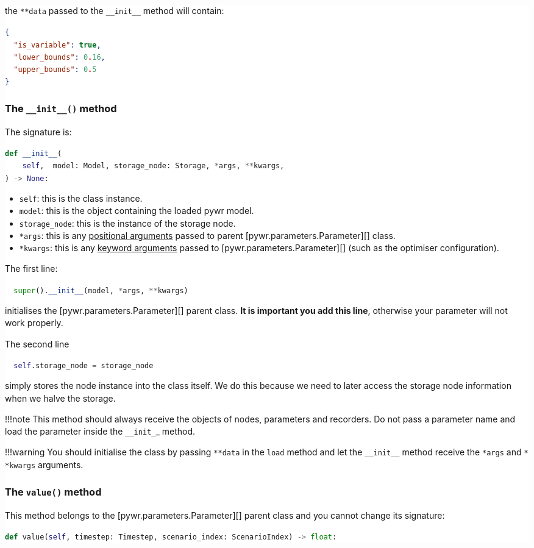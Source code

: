 the `**data` passed to the `__init__` method will contain:

```json
{
  "is_variable": true,
  "lower_bounds": 0.16,  
  "upper_bounds": 0.5
}
```

### The `__init__()` method
The signature is:
```python
def __init__(  
    self,  model: Model, storage_node: Storage, *args, **kwargs,  
) -> None:
```

- `self`: this is the class instance.
- `model`: this is the object containing the loaded pywr model.
- `storage_node`: this is the instance of the storage node.
- `*args`: this is any [positional arguments](https://docs.python.org/3/glossary.html#term-argument) passed to parent [pywr.parameters.Parameter][] class.
- `*kwargs`: this is any [keyword arguments](https://docs.python.org/3/glossary.html#term-argument) passed to [pywr.parameters.Parameter][] (such as the optimiser configuration).

The first line:
```python
  super().__init__(model, *args, **kwargs)
```
initialises the [pywr.parameters.Parameter][] parent class. **It is important you add this line**, otherwise your parameter will not work 
properly. 

The second line
```python
  self.storage_node = storage_node
```

simply stores the node instance into the class itself. We do this because we need to later access the storage 
node information when we halve the storage.


!!!note
    This method should always receive the objects of nodes, parameters and recorders. Do not pass a parameter 
    name and load the parameter inside the `__init_`_ method.

!!!warning
    You should initialise the class by passing `**data` in the `load` method and let the `__init__` method receive
    the `*args` and `**kwargs` arguments.

### The `value()` method
This method belongs to the [pywr.parameters.Parameter][] parent class and you cannot change its signature:
```python
def value(self, timestep: Timestep, scenario_index: ScenarioIndex) -> float:
```
